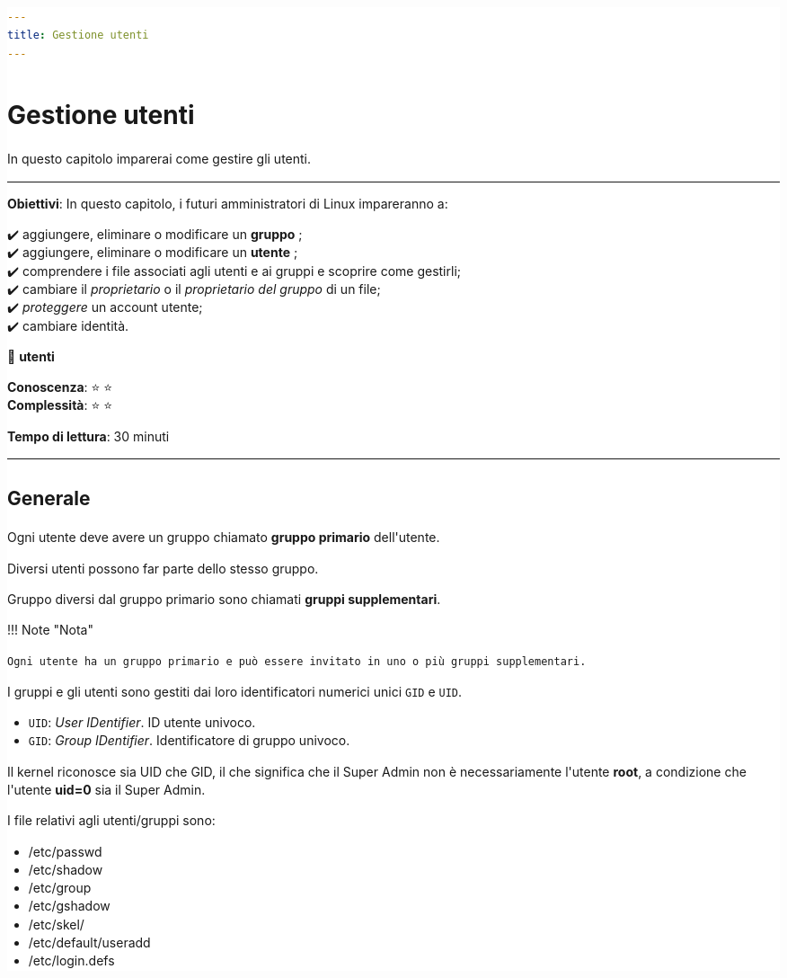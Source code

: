 ```yaml
---
title: Gestione utenti
---
```


# Gestione utenti

In questo capitolo imparerai come gestire gli utenti.

****
**Obiettivi**: In questo capitolo, i futuri amministratori di Linux impareranno a:

:heavy_check_mark: aggiungere, eliminare o modificare un **gruppo** ;   
:heavy_check_mark: aggiungere, eliminare o modificare un **utente** ;   
:heavy_check_mark: comprendere i file associati agli utenti e ai gruppi e scoprire come gestirli;   
:heavy_check_mark: cambiare il *proprietario* o il *proprietario del gruppo* di un file;   
:heavy_check_mark: *proteggere* un account utente;   
:heavy_check_mark: cambiare identità.

:checkered_flag: **utenti**

**Conoscenza**: :star: :star:  
**Complessità**: :star: :star:

**Tempo di lettura**: 30 minuti
****

## Generale

Ogni utente deve avere un gruppo chiamato **gruppo primario** dell'utente.

Diversi utenti possono far parte dello stesso gruppo.

Gruppo diversi dal gruppo primario sono chiamati **gruppi supplementari**.

!!! Note "Nota"

    Ogni utente ha un gruppo primario e può essere invitato in uno o più gruppi supplementari.

I gruppi e gli utenti sono gestiti dai loro identificatori numerici unici `GID` e `UID`.

* `UID`: _User IDentifier_. ID utente univoco.
* `GID`: _Group IDentifier_. Identificatore di gruppo univoco.

Il kernel riconosce sia UID che GID, il che significa che il Super Admin non è necessariamente l'utente **root**, a condizione che l'utente **uid=0** sia il Super Admin.

I file relativi agli utenti/gruppi sono:

* /etc/passwd
* /etc/shadow
* /etc/group
* /etc/gshadow
* /etc/skel/
* /etc/default/useradd
* /etc/login.defs
